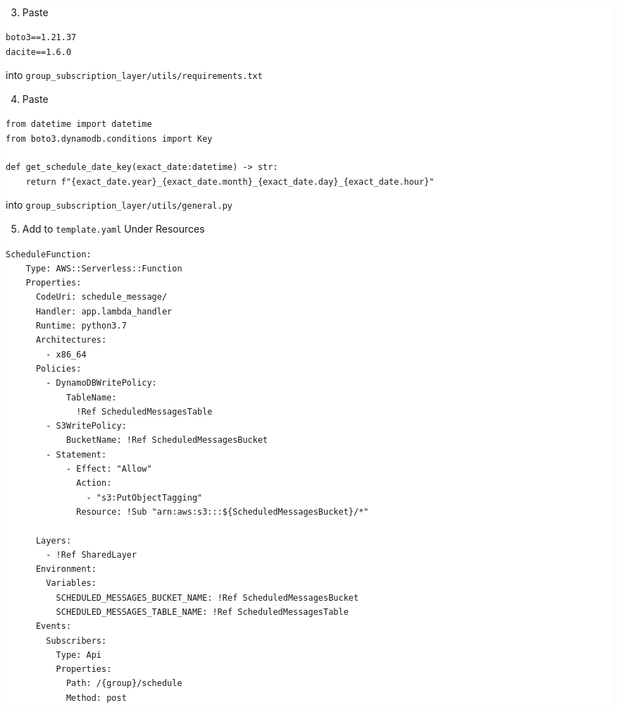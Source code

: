 3. Paste
```
boto3==1.21.37
dacite==1.6.0
```
into `group_subscription_layer/utils/requirements.txt`

4. Paste
```
from datetime import datetime
from boto3.dynamodb.conditions import Key

def get_schedule_date_key(exact_date:datetime) -> str:
    return f"{exact_date.year}_{exact_date.month}_{exact_date.day}_{exact_date.hour}"

```
into `group_subscription_layer/utils/general.py`

5. Add to `template.yaml`
Under Resources
```
ScheduleFunction:
    Type: AWS::Serverless::Function 
    Properties:
      CodeUri: schedule_message/
      Handler: app.lambda_handler
      Runtime: python3.7
      Architectures:
        - x86_64
      Policies:
        - DynamoDBWritePolicy:
            TableName:
              !Ref ScheduledMessagesTable
        - S3WritePolicy:
            BucketName: !Ref ScheduledMessagesBucket
        - Statement:
            - Effect: "Allow"
              Action:
                - "s3:PutObjectTagging"
              Resource: !Sub "arn:aws:s3:::${ScheduledMessagesBucket}/*"

      Layers: 
        - !Ref SharedLayer
      Environment:
        Variables:
          SCHEDULED_MESSAGES_BUCKET_NAME: !Ref ScheduledMessagesBucket
          SCHEDULED_MESSAGES_TABLE_NAME: !Ref ScheduledMessagesTable
      Events:
        Subscribers:
          Type: Api 
          Properties:
            Path: /{group}/schedule
            Method: post
```
